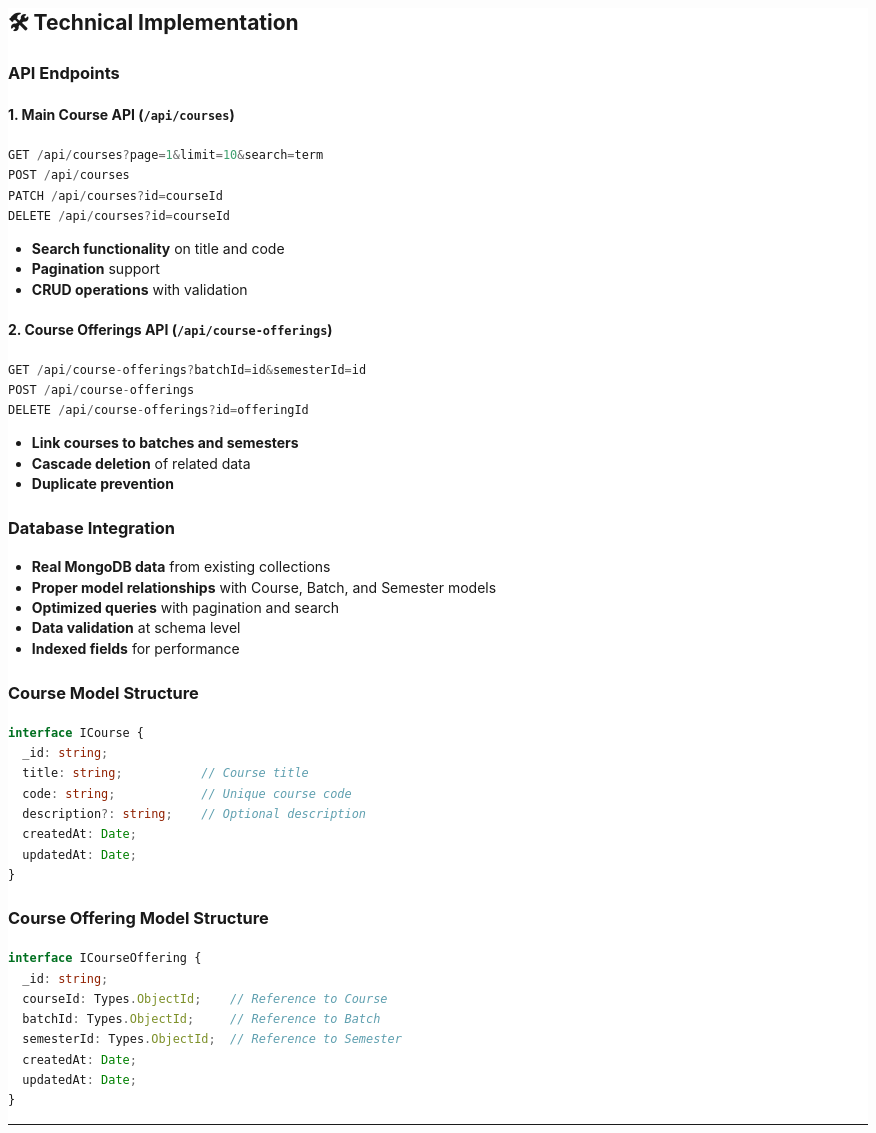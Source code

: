 ## 🛠️ **Technical Implementation**

### **API Endpoints**

#### **1. Main Course API (`/api/courses`)**
```typescript
GET /api/courses?page=1&limit=10&search=term
POST /api/courses
PATCH /api/courses?id=courseId
DELETE /api/courses?id=courseId
```
- **Search functionality** on title and code
- **Pagination** support
- **CRUD operations** with validation

#### **2. Course Offerings API (`/api/course-offerings`)**
```typescript
GET /api/course-offerings?batchId=id&semesterId=id
POST /api/course-offerings
DELETE /api/course-offerings?id=offeringId
```
- **Link courses to batches and semesters**
- **Cascade deletion** of related data
- **Duplicate prevention**

### **Database Integration**
- **Real MongoDB data** from existing collections
- **Proper model relationships** with Course, Batch, and Semester models
- **Optimized queries** with pagination and search
- **Data validation** at schema level
- **Indexed fields** for performance

### **Course Model Structure**
```typescript
interface ICourse {
  _id: string;
  title: string;           // Course title
  code: string;            // Unique course code
  description?: string;    // Optional description
  createdAt: Date;
  updatedAt: Date;
}
```

### **Course Offering Model Structure**
```typescript
interface ICourseOffering {
  _id: string;
  courseId: Types.ObjectId;    // Reference to Course
  batchId: Types.ObjectId;     // Reference to Batch
  semesterId: Types.ObjectId;  // Reference to Semester
  createdAt: Date;
  updatedAt: Date;
}
```

---